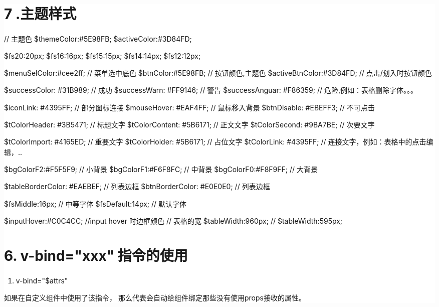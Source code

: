 # 7 .主题样式



// 主题色
$themeColor:#5E98FB;
$activeColor:#3D84FD;

$fs20:20px;
$fs16:16px;
$fs15:15px;
$fs14:14px;
$fs12:12px;

$menuSelColor:#cee2ff; // 菜单选中底色
$btnColor:#5E98FB; // 按钮颜色,主题色
$activeBtnColor:#3D84FD; // 点击/划入时按钮颜色

$successColor: #31B989; // 成功
$successWarn: #FF9146; // 警告
$successAnguar: #F86359; // 危险,例如：表格删除字体。。。


$iconLink: #4395FF; // 部分图标连接
$mouseHover: #EAF4FF; // 鼠标移入背景
$btnDisable: #EBEFF3; // 不可点击


$tColorHeader: #3B5471; // 标题文字
$tColorContent: #5B6171; // 正文文字
$tColorSecond: #9BA7BE; // 次要文字

$tColorImport: #4165ED; // 重要文字
$tColorHolder: #5B6171; // 占位文字
$tColorLink: #4395FF; // 连接文字，例如：表格中的点击编辑，..

$bgColorF2:#F5F5F9; // 小背景
$bgColorF1:#F6F8FC; // 中背景
$bgColorF0:#F8F9FF; // 大背景

$tableBorderColor: #EAEBEF; // 列表边框
$btnBorderColor: #E0E0E0; // 列表边框

$fsMiddle:16px;  // 中等字体
$fsDefault:14px; // 默认字体

$inputHover:#C0C4CC; //input hover 时边框颜色
// 表格的宽
$tableWidth:960px;
// $tableWidth:595px;

# 6. v-bind="xxx" 指令的使用

1) v-bind="$attrs"

如果在自定义组件中使用了该指令，
那么代表会自动给组件绑定那些没有使用props接收的属性。
